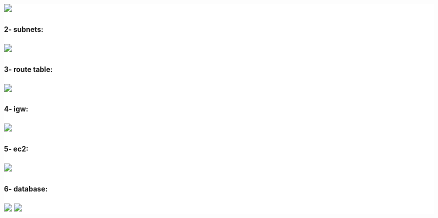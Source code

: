 <img src="https://github.com/saeedkouta/ivolve-training/assets/167209058/071e65de-17f0-42bc-8e6b-926f70c9e4c3" width="1000" >

#### 2- subnets:

<img src="https://github.com/saeedkouta/ivolve-training/assets/167209058/0485a034-4212-4232-8551-71a720195e75" width="1000" >

#### 3- route table:

<img src="https://github.com/saeedkouta/ivolve-training/assets/167209058/26e49568-c8e4-4ace-ab50-f0a50d0d5054" width="1000" >

#### 4- igw:

<img src="https://github.com/saeedkouta/ivolve-training/assets/167209058/d30d17e1-bf77-4658-be5c-203b9a3474e3" width="1000" >

#### 5- ec2:

<img src="https://github.com/saeedkouta/ivolve-training/assets/167209058/0d72c8a8-befc-46fc-a1c2-94bc0d8d590c" width="1000" >

#### 6- database:

<img src="https://github.com/saeedkouta/ivolve-training/assets/167209058/91926ae5-62cb-4541-8688-cea3810b4364" width="1000" >

<img src="https://github.com/saeedkouta/ivolve-training/assets/167209058/e5a4a126-2571-4a78-9d2e-3ff5c9188ff4" width="1000" >





